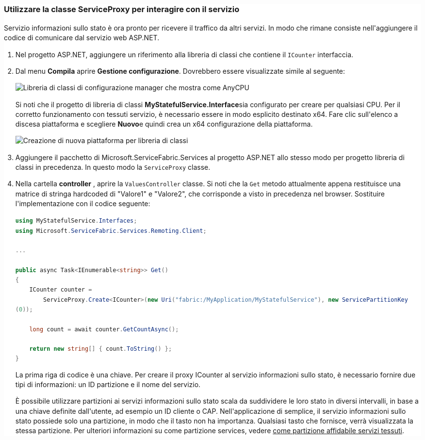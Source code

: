 
### <a name="use-the-serviceproxy-class-to-interact-with-the-service"></a>Utilizzare la classe ServiceProxy per interagire con il servizio

Servizio informazioni sullo stato è ora pronto per ricevere il traffico da altri servizi. In modo che rimane consiste nell'aggiungere il codice di comunicare dal servizio web ASP.NET.

1. Nel progetto ASP.NET, aggiungere un riferimento alla libreria di classi che contiene il `ICounter` interfaccia.

2. Dal menu **Compila** aprire **Gestione configurazione**. Dovrebbero essere visualizzate simile al seguente:

    ![Libreria di classi di configurazione manager che mostra come AnyCPU][vs-configuration-manager]

    Si noti che il progetto di libreria di classi **MyStatefulService.Interface**sia configurato per creare per qualsiasi CPU. Per il corretto funzionamento con tessuti servizio, è necessario essere in modo esplicito destinato x64. Fare clic sull'elenco a discesa piattaforma e scegliere **Nuovo**e quindi crea un x64 configurazione della piattaforma.

    ![Creazione di nuova piattaforma per libreria di classi][vs-create-platform]

3. Aggiungere il pacchetto di Microsoft.ServiceFabric.Services al progetto ASP.NET allo stesso modo per progetto libreria di classi in precedenza. In questo modo la `ServiceProxy` classe.

4. Nella cartella **controller** , aprire la `ValuesController` classe. Si noti che la `Get` metodo attualmente appena restituisce una matrice di stringa hardcoded di "Valore1" e "Valore2", che corrisponde a visto in precedenza nel browser. Sostituire l'implementazione con il codice seguente:

    ```c#
    using MyStatefulService.Interfaces;
    using Microsoft.ServiceFabric.Services.Remoting.Client;

    ...

    public async Task<IEnumerable<string>> Get()
    {
        ICounter counter =
            ServiceProxy.Create<ICounter>(new Uri("fabric:/MyApplication/MyStatefulService"), new ServicePartitionKey(0));

        long count = await counter.GetCountAsync();

        return new string[] { count.ToString() };
    }
    ```

    La prima riga di codice è una chiave. Per creare il proxy ICounter al servizio informazioni sullo stato, è necessario fornire due tipi di informazioni: un ID partizione e il nome del servizio.

    È possibile utilizzare partizioni ai servizi informazioni sullo stato scala da suddividere le loro stato in diversi intervalli, in base a una chiave definite dall'utente, ad esempio un ID cliente o CAP. Nell'applicazione di semplice, il servizio informazioni sullo stato possiede solo una partizione, in modo che il tasto non ha importanza. Qualsiasi tasto che fornisce, verrà visualizzata la stessa partizione. Per ulteriori informazioni su come partizione services, vedere [come partizione affidabile servizi tessuti](service-fabric-concepts-partitioning.md).


[vs-add-new-service]: ./media/service-fabric-add-a-web-frontend/vs-add-new-service.png
[vs-new-service-dialog]: ./media/service-fabric-add-a-web-frontend/vs-new-service-dialog.png
[vs-new-aspnet-project-dialog]: ./media/service-fabric-add-a-web-frontend/vs-new-aspnet-project-dialog.png
[browser-aspnet-template-values]: ./media/service-fabric-add-a-web-frontend/browser-aspnet-template-values.png
[vs-add-class-library-project]: ./media/service-fabric-add-a-web-frontend/vs-add-class-library-project.png
[vs-add-class-library-reference]: ./media/service-fabric-add-a-web-frontend/vs-add-class-library-reference.png
[vs-services-nuget-package]: ./media/service-fabric-add-a-web-frontend/vs-services-nuget-package.png
[browser-aspnet-counter-value]: ./media/service-fabric-add-a-web-frontend/browser-aspnet-counter-value.png
[vs-configuration-manager]: ./media/service-fabric-add-a-web-frontend/vs-configuration-manager.png
[vs-create-platform]: ./media/service-fabric-add-a-web-frontend/vs-create-platform.png
[dotnetcore-install]: https://www.microsoft.com/net/core#windows
[api-management-landing-page]: https://azure.microsoft.com/en-us/services/api-management/
